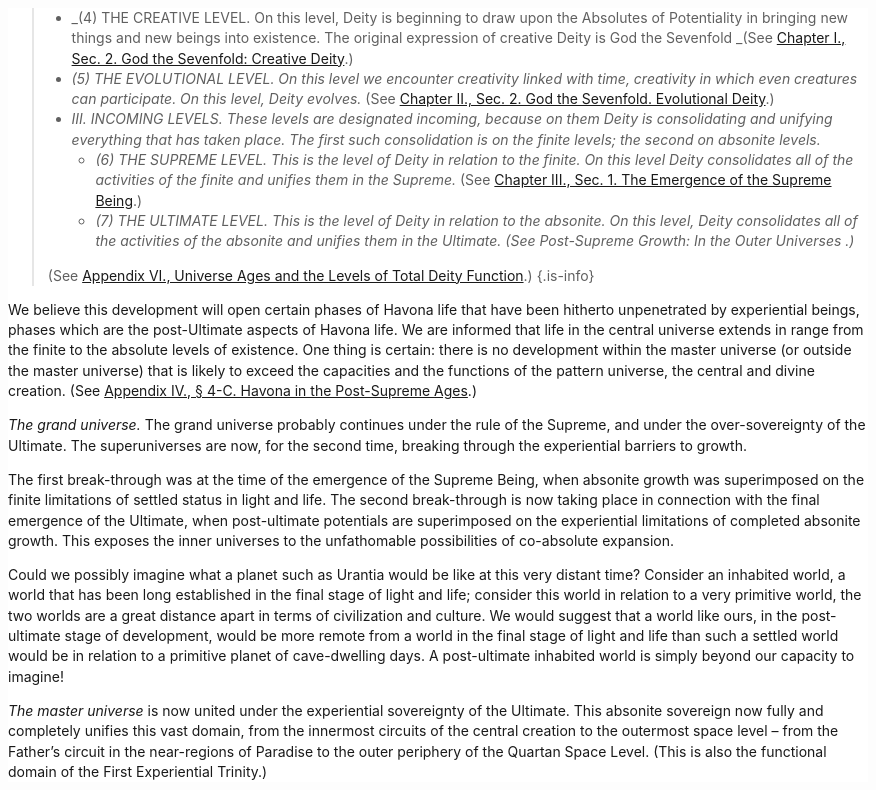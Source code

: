 >   - _(4) THE CREATIVE LEVEL. On this level, Deity is beginning to draw upon the Absolutes of Potentiality in bringing new things and new beings into exis­tence. The original expression of creative Deity is God the Sevenfold _(See [Chapter I., Sec. 2. God the Sevenfold: Creative Deity](/en/article/William_S_Sadler_Jr/Study_of_the_Master_Universe/1#god-the-sevenfold-creative-deity).)
>   - _(5) THE EVOLUTIONAL LEVEL. On this level we encounter creativity linked with time, creativity in which even creatures can participate. On this level, Deity evolves._ (See [Chapter II., Sec. 2. God the Sevenfold. Evolutional Deity](/en/article/William_S_Sadler_Jr/Study_of_the_Master_Universe/2#god-the-sevenfold-evolutional-deity).)
> - _III. INCOMING LEVELS. These levels are designated incoming, because on them Deity is consolidating and unifying everything that has taken place. The first such consolidation is on the finite levels; the second on absonite levels._
>   - _(6) THE SUPREME LEVEL. This is the level of Deity in relation to the finite. On this level Deity consolidates all of the activities of the finite and unifies them in the Supreme._ (See [Chapter III., Sec. 1. The Emergence of the Supreme Being](/en/article/William_S_Sadler_Jr/Study_of_the_Master_Universe/3#the-emergence-of-the-supreme-being).)
>   - _(7) THE ULTIMATE LEVEL. This is the level of Deity in relation to the absonite. On this level, Deity consolidates all of the activities of the absonite and unifies them in the Ultimate. (See Post-Supreme Growth: In the Outer Universes .)_
> 
> (See [Appendix VI., Universe Ages and the Levels of Total Deity Function](/en/article/William_S_Sadler_Jr/Study_of_the_Master_Universe/Appendix_6).)
{.is-info}

We believe this development will open certain phases of Havona life that have been hitherto unpenetrated by experiential beings, phases which are the post-Ultimate aspects of Havona life. We are informed that life in the central universe extends in range from the finite to the absolute levels of existence. One thing is certain: there is no development within the master universe (or outside the master universe) that is likely to exceed the capacities and the functions of the pattern universe, the central and divine creation. (See [Appendix IV., § 4-C. Havona in the Post-Supreme Ages](/en/article/William_S_Sadler_Jr/Study_of_the_Master_Universe/Appendix_4#h-4-c-havona-in-the-post-supreme-ages).)

_The grand universe._ The grand universe probably continues under the rule of the Supreme, and under the over-sovereignty of the Ultimate. The superuniverses are now, for the second time, breaking through the experiential barriers to growth.

The first break-through was at the time of the emergence of the Supreme Being, when absonite growth was superimposed on the finite limitations of settled status in light and life. The second break-through is now taking place in connection with the final emergence of the Ultimate, when post-ultimate potentials are superimposed on the experiential limitations of completed absonite growth. This exposes the inner universes to the unfathomable possibilities of co-absolute expansion.

Could we possibly imagine what a planet such as Urantia would be like at this very distant time? Consider an inhabited world, a world that has been long estab­lished in the final stage of light and life; consider this world in relation to a very primitive world, the two worlds are a great distance apart in terms of civilization and culture. We would suggest that a world like ours, in the post-ultimate stage of development, would be more remote from a world in the final stage of light and life than such a settled world would be in relation to a primitive planet of cave-dwelling days. A post-ultimate inhabited world is simply beyond our capacity to imagine!

_The master universe_ is now united under the experiential sovereignty of the Ulti­mate. This absonite sovereign now fully and completely unifies this vast domain, from the innermost circuits of the central creation to the outermost space level – from the Father’s circuit in the near-regions of Paradise to the outer periphery of the Quartan Space Level. (This is also the functional domain of the First Experiential Trinity.)
